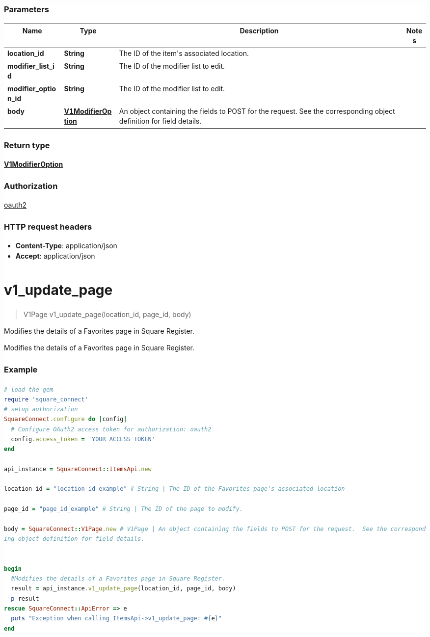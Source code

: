 ### Parameters

Name | Type | Description  | Notes
------------- | ------------- | ------------- | -------------
 **location_id** | **String**| The ID of the item&#39;s associated location. | 
 **modifier_list_id** | **String**| The ID of the modifier list to edit. | 
 **modifier_option_id** | **String**| The ID of the modifier list to edit. | 
 **body** | [**V1ModifierOption**](V1ModifierOption.md)| An object containing the fields to POST for the request.  See the corresponding object definition for field details. | 

### Return type

[**V1ModifierOption**](V1ModifierOption.md)

### Authorization

[oauth2](../README.md#oauth2)

### HTTP request headers

 - **Content-Type**: application/json
 - **Accept**: application/json



# **v1_update_page**
> V1Page v1_update_page(location_id, page_id, body)

Modifies the details of a Favorites page in Square Register.

Modifies the details of a Favorites page in Square Register.

### Example
```ruby
# load the gem
require 'square_connect'
# setup authorization
SquareConnect.configure do |config|
  # Configure OAuth2 access token for authorization: oauth2
  config.access_token = 'YOUR ACCESS TOKEN'
end

api_instance = SquareConnect::ItemsApi.new

location_id = "location_id_example" # String | The ID of the Favorites page's associated location

page_id = "page_id_example" # String | The ID of the page to modify.

body = SquareConnect::V1Page.new # V1Page | An object containing the fields to POST for the request.  See the corresponding object definition for field details.


begin
  #Modifies the details of a Favorites page in Square Register.
  result = api_instance.v1_update_page(location_id, page_id, body)
  p result
rescue SquareConnect::ApiError => e
  puts "Exception when calling ItemsApi->v1_update_page: #{e}"
end
```
